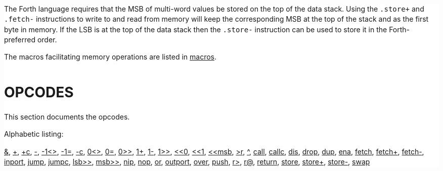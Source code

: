   The Forth language requires that the MSB of multi-word values be stored on the
  top of the data stack.  Using the <tt>.store+</tt> and <tt>.fetch-</tt>
  instructions to write to and read from memory will keep the corresponding MSB
  at the top of the stack and as the first byte in memory.  If the LSB is at the
  top of the data stack then the <tt>.store-</tt> instruction can be used to
  store it in the Forth-preferred order.

  The macros facilitating memory operations are listed in [macros](#macros).

<a name="opcodes"></a>
OPCODES
=======

This section documents the opcodes.

Alphabetic listing:

[&](#amp),
[+](#plus),
[+c](#plus_c),
[-](#minus),
[-1<>](#minus_1_not_equal),
[-1=](#minus_1_equal),
[-c](#minus_c),
[0<>](#0_not_equal),
[0=](#0_equal),
[0>>](#0_gt_gt),
[1+](#1_plus),
[1-](#1_minus),
[1>>](#1_gt_gt),
[<<0](#lt_lt_0),
[<<1](#lt_lt_1),
[<<msb](#lt_lt_msb),
[>r](#gt_r),
[^](#carot),
[call](#call),
[callc](#callc),
[dis](#dis),
[drop](#drop),
[dup](#dup),
[ena](#ena),
[fetch](#fetch),
[fetch+](#fetch_plus),
[fetch-](#fetch_minus),
[inport](#inport),
[jump](#jump),
[jumpc](#jumpc),
[lsb>>](#lsb_gt_gt),
[msb>>](#msb_gt_gt),
[nip](#nip),
[nop](#nop),
[or](#or),
[outport](#outport),
[over](#over),
[push](#push),
[r>](#r_gt),
[r@](#r_at),
[return](#return),
[store](#store),
[store+](#store_plus),
[store-](#store_minus),
[swap](#swap)

